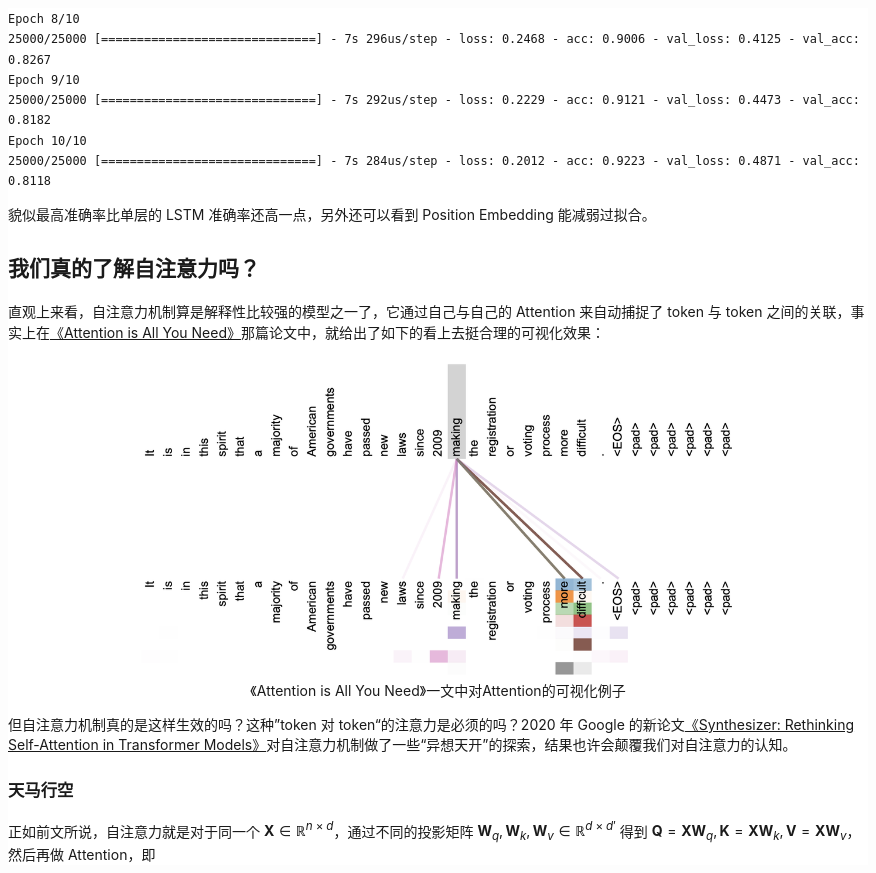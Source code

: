 ```
Epoch 8/10
25000/25000 [==============================] - 7s 296us/step - loss: 0.2468 - acc: 0.9006 - val_loss: 0.4125 - val_acc: 0.8267
Epoch 9/10
25000/25000 [==============================] - 7s 292us/step - loss: 0.2229 - acc: 0.9121 - val_loss: 0.4473 - val_acc: 0.8182
Epoch 10/10
25000/25000 [==============================] - 7s 284us/step - loss: 0.2012 - acc: 0.9223 - val_loss: 0.4871 - val_acc: 0.8118
```

貌似最高准确率比单层的 LSTM 准确率还高一点，另外还可以看到 Position Embedding 能减弱过拟合。

## 我们真的了解自注意力吗？

直观上来看，自注意力机制算是解释性比较强的模型之一了，它通过自己与自己的 Attention 来自动捕捉了 token 与 token 之间的关联，事实上在[《Attention is All You Need》](https://arxiv.org/abs/1706.03762)那篇论文中，就给出了如下的看上去挺合理的可视化效果：

<img src="/img/article/attention/attention_visualization.png" width="600px" style="display:block;margin:auto;"/>

<center>《Attention is All You Need》一文中对Attention的可视化例子</center>

但自注意力机制真的是这样生效的吗？这种”token 对 token“的注意力是必须的吗？2020 年 Google 的新论文[《Synthesizer: Rethinking Self-Attention in Transformer Models》](https://arxiv.org/abs/2005.00743)对自注意力机制做了一些“异想天开”的探索，结果也许会颠覆我们对自注意力的认知。

### 天马行空

正如前文所说，自注意力就是对于同一个 $\boldsymbol{X}\in \mathbb{R}^{n\times d}$，通过不同的投影矩阵 $\boldsymbol{W}_q,\boldsymbol{W}_k,\boldsymbol{W}_v\in\mathbb{R}^{d\times d'}$ 得到 $\boldsymbol{Q}=\boldsymbol{X}\boldsymbol{W}_q,\boldsymbol{K}=\boldsymbol{X}\boldsymbol{W}_k,\boldsymbol{V}=\boldsymbol{X}\boldsymbol{W}_v$，然后再做 Attention，即
